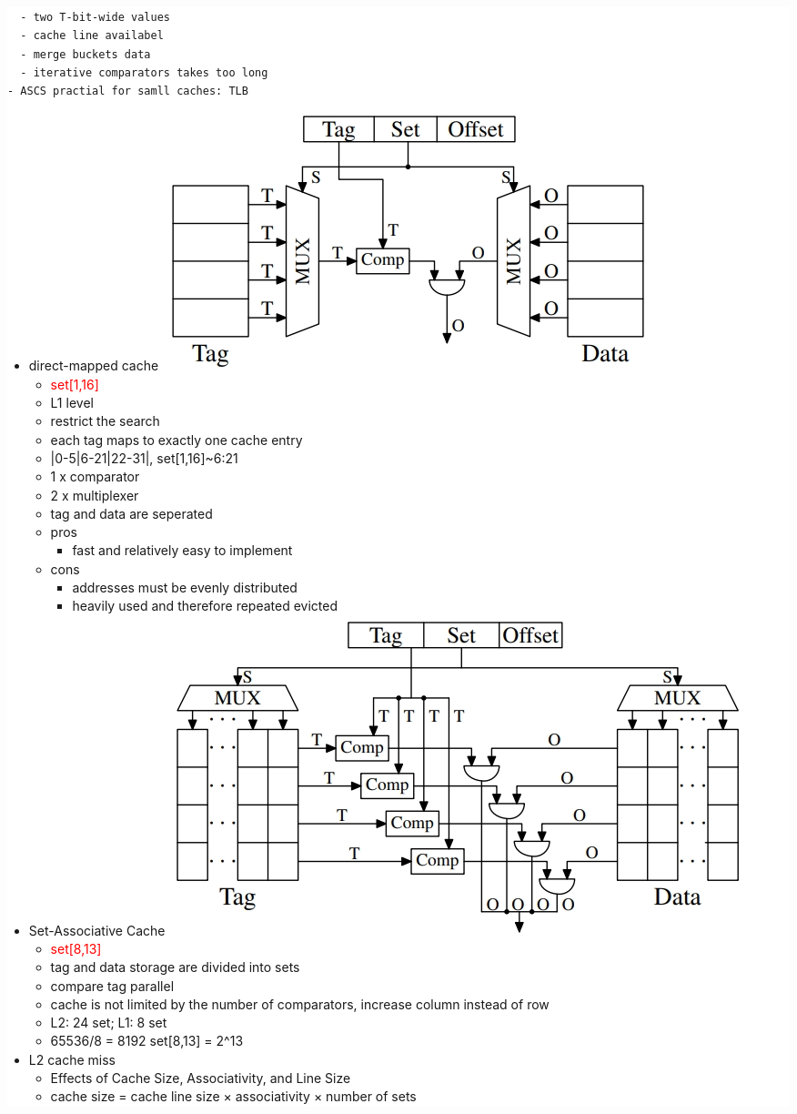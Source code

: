       - two T-bit-wide values
      - cache line availabel
      - merge buckets data
      - iterative comparators takes too long
    - ASCS practial for samll caches: TLB
  - direct-mapped cache
    ![Figure 3.6: Direct-Mapped Cache Schematics](./picture/direct_mapped_cache_schematics.jpg)
    - <font color=red> set[1,16] </font>
    - L1 level
    - restrict the search
    - each tag maps to exactly one cache entry
    - |0-5|6-21|22-31|, set[1,16]~6:21
    - 1 x comparator
    - 2 x multiplexer
    - tag and data are seperated    
    - pros
      - fast and relatively easy to implement
    - cons
      - addresses must be evenly distributed
      - heavily used and therefore repeated evicted
  - Set-Associative Cache
    ![Figure 3.7: Set-Associative Cache Schematics](./picture/set-associative-cache-schematics.jpg)
    - <font color=red> set[8,13] </font>
    - tag and data storage are divided into sets
    - compare tag parallel
    - cache is not limited by the number of comparators, increase column instead of row
    - L2: 24 set; L1: 8 set
    - 65536/8 = 8192 set[8,13] = 2^13
  - L2 cache miss
    - Effects of Cache Size, Associativity, and Line Size
    - cache size = cache line size × associativity × number of sets